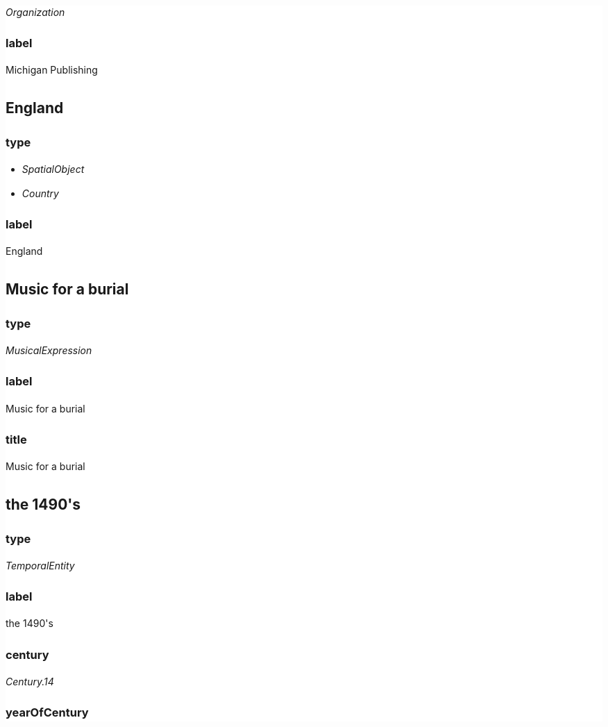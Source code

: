 
*Organization*

### label


Michigan Publishing

## England

### type

 - *SpatialObject*

 - *Country*

### label


England

## Music for a burial

### type


*MusicalExpression*

### label


Music for a burial

### title


Music for a burial

## the 1490's

### type


*TemporalEntity*

### label


the 1490's

### century


*Century.14*

### yearOfCentury
